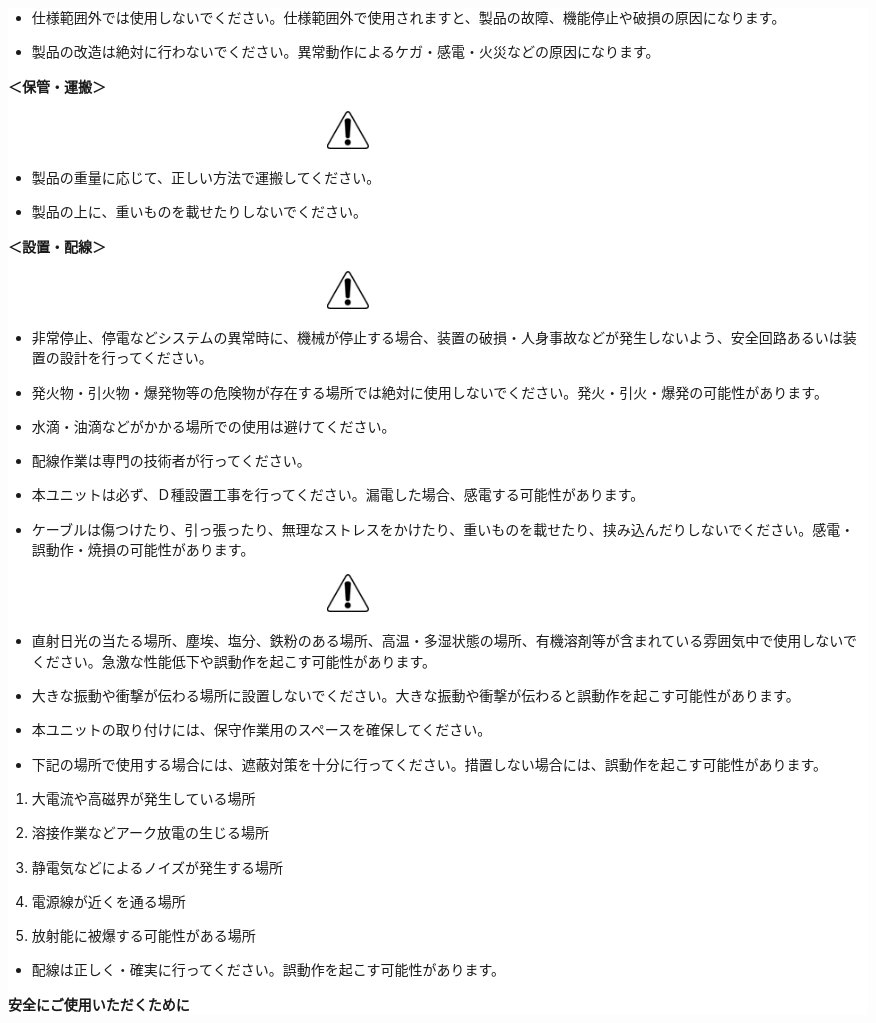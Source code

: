 - 仕様範囲外では使用しないでください。仕様範囲外で使用されますと、製品の故障、機能停止や破損の原因になります。

- 製品の改造は絶対に行わないでください。異常動作によるケガ・感電・火災などの原因になります。

**＜保管・運搬＞**

<img src="./media/image2.png"
style="width:7.08681in;height:0.39375in" />

- 製品の重量に応じて、正しい方法で運搬してください。

- 製品の上に、重いものを載せたりしないでください。

**＜設置・配線＞**

<img src="./media/image2.png"
style="width:7.08681in;height:0.39375in" />

- 非常停止、停電などシステムの異常時に、機械が停止する場合、装置の破損・人身事故などが発生しないよう、安全回路あるいは装置の設計を行ってください。

- 発火物・引火物・爆発物等の危険物が存在する場所では絶対に使用しないでください。発火・引火・爆発の可能性があります。

- 水滴・油滴などがかかる場所での使用は避けてください。

- 配線作業は専門の技術者が行ってください。

- 本ユニットは必ず、Ｄ種設置工事を行ってください。漏電した場合、感電する可能性があります。

- ケーブルは傷つけたり、引っ張ったり、無理なストレスをかけたり、重いものを載せたり、挟み込んだりしないでください。感電・誤動作・焼損の可能性があります。

<img src="./media/image2.png"
style="width:7.08681in;height:0.39375in" />

- 直射日光の当たる場所、塵埃、塩分、鉄粉のある場所、高温・多湿状態の場所、有機溶剤等が含まれている雰囲気中で使用しないでください。急激な性能低下や誤動作を起こす可能性があります。

- 大きな振動や衝撃が伝わる場所に設置しないでください。大きな振動や衝撃が伝わると誤動作を起こす可能性があります。

- 本ユニットの取り付けには、保守作業用のスペースを確保してください。

- 下記の場所で使用する場合には、遮蔽対策を十分に行ってください。措置しない場合には、誤動作を起こす可能性があります。

1.  大電流や高磁界が発生している場所

2.  溶接作業などアーク放電の生じる場所

3.  静電気などによるノイズが発生する場所

4.  電源線が近くを通る場所

5.  放射能に被爆する可能性がある場所

- 配線は正しく・確実に行ってください。誤動作を起こす可能性があります。

**安全にご使用いただくために**
